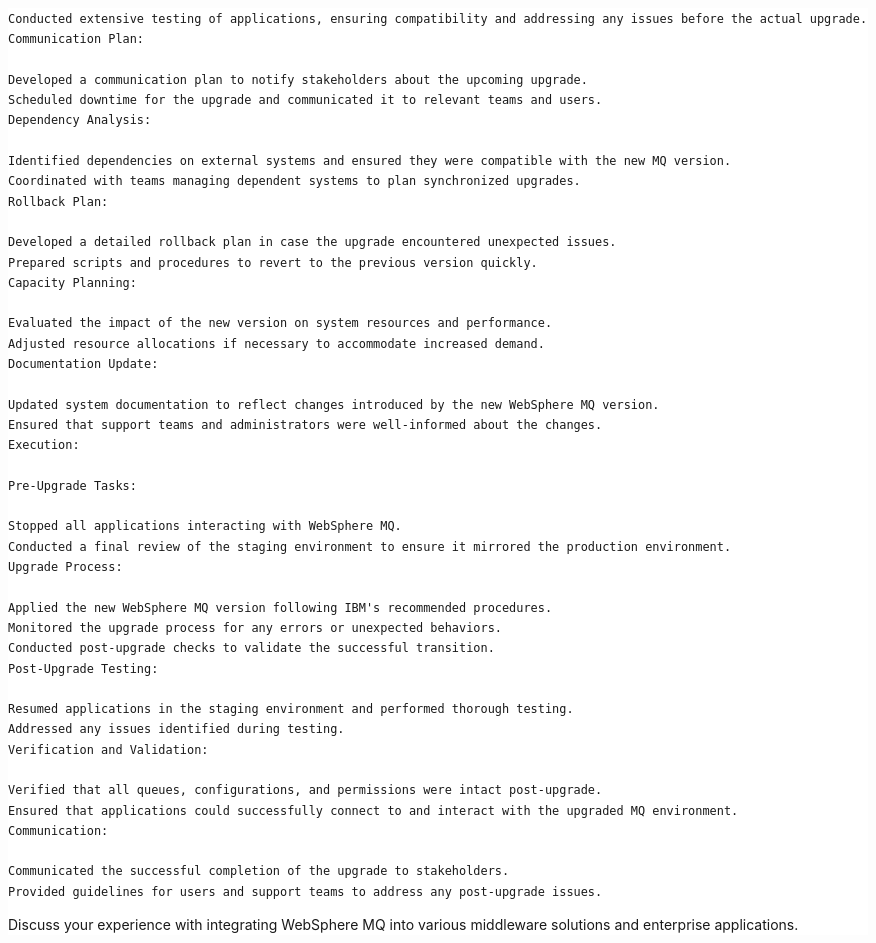 ```
Conducted extensive testing of applications, ensuring compatibility and addressing any issues before the actual upgrade.
Communication Plan:

Developed a communication plan to notify stakeholders about the upcoming upgrade.
Scheduled downtime for the upgrade and communicated it to relevant teams and users.
Dependency Analysis:

Identified dependencies on external systems and ensured they were compatible with the new MQ version.
Coordinated with teams managing dependent systems to plan synchronized upgrades.
Rollback Plan:

Developed a detailed rollback plan in case the upgrade encountered unexpected issues.
Prepared scripts and procedures to revert to the previous version quickly.
Capacity Planning:

Evaluated the impact of the new version on system resources and performance.
Adjusted resource allocations if necessary to accommodate increased demand.
Documentation Update:

Updated system documentation to reflect changes introduced by the new WebSphere MQ version.
Ensured that support teams and administrators were well-informed about the changes.
Execution:

Pre-Upgrade Tasks:

Stopped all applications interacting with WebSphere MQ.
Conducted a final review of the staging environment to ensure it mirrored the production environment.
Upgrade Process:

Applied the new WebSphere MQ version following IBM's recommended procedures.
Monitored the upgrade process for any errors or unexpected behaviors.
Conducted post-upgrade checks to validate the successful transition.
Post-Upgrade Testing:

Resumed applications in the staging environment and performed thorough testing.
Addressed any issues identified during testing.
Verification and Validation:

Verified that all queues, configurations, and permissions were intact post-upgrade.
Ensured that applications could successfully connect to and interact with the upgraded MQ environment.
Communication:

Communicated the successful completion of the upgrade to stakeholders.
Provided guidelines for users and support teams to address any post-upgrade issues.
```

Discuss your experience with integrating WebSphere MQ into various middleware solutions and enterprise applications.
